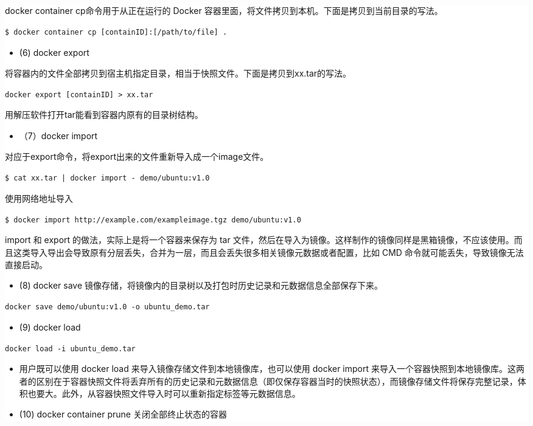 docker container cp命令用于从正在运行的 Docker 容器里面，将文件拷贝到本机。下面是拷贝到当前目录的写法。

```shell
$ docker container cp [containID]:[/path/to/file] .
```

* (6) docker export

将容器内的文件全部拷贝到宿主机指定目录，相当于快照文件。下面是拷贝到xx.tar的写法。
```shell
docker export [containID] > xx.tar
```
 用解压软件打开tar能看到容器内原有的目录树结构。

* （7）docker import

对应于export命令，将export出来的文件重新导入成一个image文件。
```shell
$ cat xx.tar | docker import - demo/ubuntu:v1.0

```
使用网络地址导入
```shell
$ docker import http://example.com/exampleimage.tgz demo/ubuntu:v1.0
```
import 和 export 的做法，实际上是将一个容器来保存为 tar 文件，然后在导入为镜像。这样制作的镜像同样是黑箱镜像，不应该使用。而且这类导入导出会导致原有分层丢失，合并为一层，而且会丢失很多相关镜像元数据或者配置，比如 CMD 命令就可能丢失，导致镜像无法直接启动。
* (8) docker save
镜像存储，将镜像内的目录树以及打包时历史记录和元数据信息全部保存下来。
```shell
docker save demo/ubuntu:v1.0 -o ubuntu_demo.tar
```
* (9) docker load

```shell
docker load -i ubuntu_demo.tar
```
* 用户既可以使用 docker load 来导入镜像存储文件到本地镜像库，也可以使用 docker import 来导入一个容器快照到本地镜像库。这两者的区别在于容器快照文件将丢弃所有的历史记录和元数据信息（即仅保存容器当时的快照状态），而镜像存储文件将保存完整记录，体积也要大。此外，从容器快照文件导入时可以重新指定标签等元数据信息。

* (10) docker container prune
关闭全部终止状态的容器
